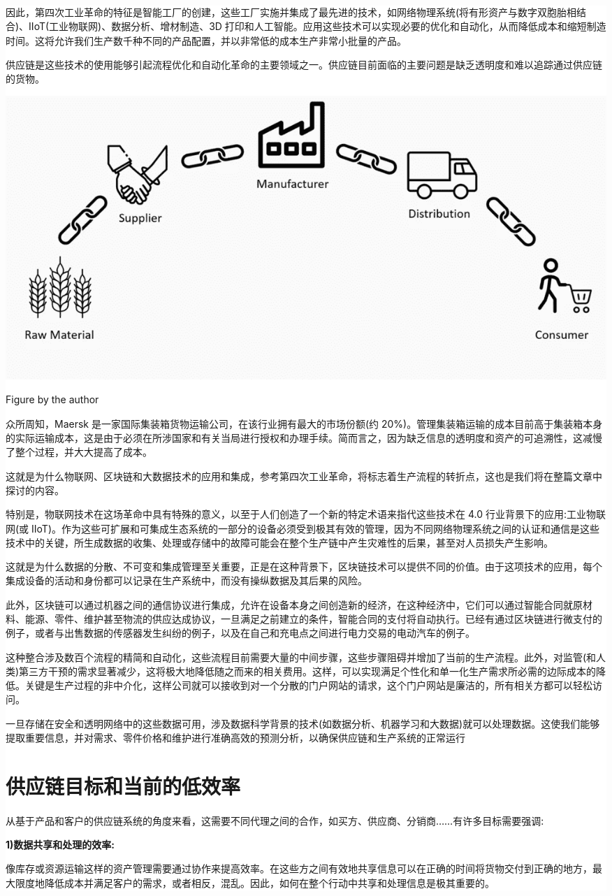 因此，第四次工业革命的特征是智能工厂的创建，这些工厂实施并集成了最先进的技术，如网络物理系统(将有形资产与数字双胞胎相结合)、IIoT(工业物联网)、数据分析、增材制造、3D 打印和人工智能。应用这些技术可以实现必要的优化和自动化，从而降低成本和缩短制造时间。这将允许我们生产数千种不同的产品配置，并以非常低的成本生产非常小批量的产品。

供应链是这些技术的使用能够引起流程优化和自动化革命的主要领域之一。供应链目前面临的主要问题是缺乏透明度和难以追踪通过供应链的货物。

![](img/1ead823885ef021e9ba15c661fb1bb96.png)

Figure by the author

众所周知，Maersk 是一家国际集装箱货物运输公司，在该行业拥有最大的市场份额(约 20%)。管理集装箱运输的成本目前高于集装箱本身的实际运输成本，这是由于必须在所涉国家和有关当局进行授权和办理手续。简而言之，因为缺乏信息的透明度和资产的可追溯性，这减慢了整个过程，并大大提高了成本。

这就是为什么物联网、区块链和大数据技术的应用和集成，参考第四次工业革命，将标志着生产流程的转折点，这也是我们将在整篇文章中探讨的内容。

特别是，物联网技术在这场革命中具有特殊的意义，以至于人们创造了一个新的特定术语来指代这些技术在 4.0 行业背景下的应用:工业物联网(或 IIoT)。作为这些可扩展和可集成生态系统的一部分的设备必须受到极其有效的管理，因为不同网络物理系统之间的认证和通信是这些技术中的关键，所生成数据的收集、处理或存储中的故障可能会在整个生产链中产生灾难性的后果，甚至对人员损失产生影响。

这就是为什么数据的分散、不可变和集成管理至关重要，正是在这种背景下，区块链技术可以提供不同的价值。由于这项技术的应用，每个集成设备的活动和身份都可以记录在生产系统中，而没有操纵数据及其后果的风险。

此外，区块链可以通过机器之间的通信协议进行集成，允许在设备本身之间创造新的经济，在这种经济中，它们可以通过智能合同就原材料、能源、零件、维护甚至物流的供应达成协议，一旦满足之前建立的条件，智能合同的支付将自动执行。已经有通过区块链进行微支付的例子，或者与出售数据的传感器发生纠纷的例子，以及在自己和充电点之间进行电力交易的电动汽车的例子。

这种整合涉及数百个流程的精简和自动化，这些流程目前需要大量的中间步骤，这些步骤阻碍并增加了当前的生产流程。此外，对监管(和人类)第三方干预的需求显著减少，这将极大地降低随之而来的相关费用。这样，可以实现满足个性化和单一化生产需求所必需的边际成本的降低。关键是生产过程的非中介化，这样公司就可以接收到对一个分散的门户网站的请求，这个门户网站是廉洁的，所有相关方都可以轻松访问。

一旦存储在安全和透明网络中的这些数据可用，涉及数据科学背景的技术(如数据分析、机器学习和大数据)就可以处理数据。这使我们能够提取重要信息，并对需求、零件价格和维护进行准确高效的预测分析，以确保供应链和生产系统的正常运行

# **供应链目标和当前的低效率**

从基于产品和客户的供应链系统的角度来看，这需要不同代理之间的合作，如买方、供应商、分销商……有许多目标需要强调:

**1)数据共享和处理的效率:**

像库存或资源运输这样的资产管理需要通过协作来提高效率。在这些方之间有效地共享信息可以在正确的时间将货物交付到正确的地方，最大限度地降低成本并满足客户的需求，或者相反，混乱。因此，如何在整个行动中共享和处理信息是极其重要的。
